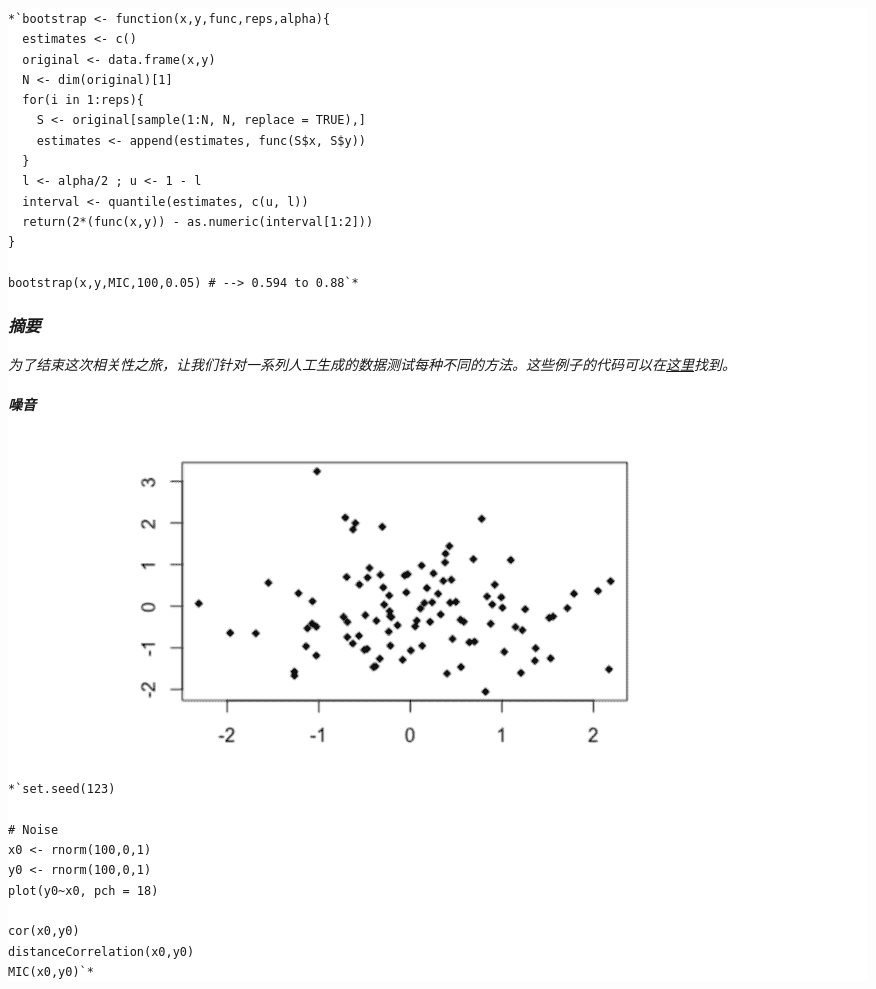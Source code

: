 ```
*`bootstrap <- function(x,y,func,reps,alpha){
  estimates <- c()
  original <- data.frame(x,y)
  N <- dim(original)[1]
  for(i in 1:reps){
    S <- original[sample(1:N, N, replace = TRUE),]
    estimates <- append(estimates, func(S$x, S$y))
  }
  l <- alpha/2 ; u <- 1 - l
  interval <- quantile(estimates, c(u, l))
  return(2*(func(x,y)) - as.numeric(interval[1:2]))
}

bootstrap(x,y,MIC,100,0.05) # --> 0.594 to 0.88`*
```

### *摘要*

*为了结束这次相关性之旅，让我们针对一系列人工生成的数据测试每种不同的方法。这些例子的代码可以在[这里](https://gist.github.com/anonymous/fabecccf33f9c3feb568384f626a2c07)找到。*

#### *噪音*

*![1*aEUhq3mlWtiynokMapcAhA](img/ef246c6290c6c9350efb3383a1462e44.png)*

```
*`set.seed(123)

# Noise
x0 <- rnorm(100,0,1)
y0 <- rnorm(100,0,1)
plot(y0~x0, pch = 18)

cor(x0,y0)
distanceCorrelation(x0,y0)
MIC(x0,y0)`*
```
